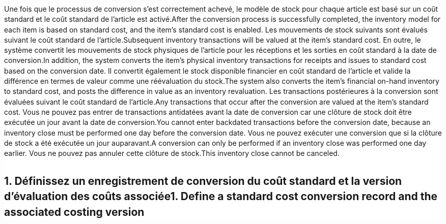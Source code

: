 <span data-ttu-id="b19f9-120">Une fois que le processus de conversion s’est correctement achevé, le modèle de stock pour chaque article est basé sur un coût standard et le coût standard de l’article est activé.</span><span class="sxs-lookup"><span data-stu-id="b19f9-120">After the conversion process is successfully completed, the inventory model for each item is based on standard cost, and the item’s standard cost is enabled.</span></span> <span data-ttu-id="b19f9-121">Les mouvements de stock suivants sont évalués suivant le coût standard de l’article.</span><span class="sxs-lookup"><span data-stu-id="b19f9-121">Subsequent inventory transactions will be valued at the item’s standard cost.</span></span> <span data-ttu-id="b19f9-122">En outre, le système convertit les mouvements de stock physiques de l’article pour les réceptions et les sorties en coût standard à la date de conversion.</span><span class="sxs-lookup"><span data-stu-id="b19f9-122">In addition, the system converts the item’s physical inventory transactions for receipts and issues to standard cost based on the conversion date.</span></span> <span data-ttu-id="b19f9-123">Il convertit également le stock disponible financier en coût standard de l’article et valide la différence en termes de valeur comme une réévaluation du stock.</span><span class="sxs-lookup"><span data-stu-id="b19f9-123">The system also converts the item’s financial on-hand inventory to standard cost, and posts the difference in value as an inventory revaluation.</span></span> <span data-ttu-id="b19f9-124">Les transactions postérieures à la conversion sont évaluées suivant le coût standard de l’article.</span><span class="sxs-lookup"><span data-stu-id="b19f9-124">Any transactions that occur after the conversion are valued at the item’s standard cost.</span></span> <span data-ttu-id="b19f9-125">Vous ne pouvez pas entrer de transactions antidatées avant la date de conversion car une clôture de stock doit être exécutée un jour avant la date de conversion.</span><span class="sxs-lookup"><span data-stu-id="b19f9-125">You cannot enter backdated transactions before the conversion date, because an inventory close must be performed one day before the conversion date.</span></span> <span data-ttu-id="b19f9-126">Vous ne pouvez exécuter une conversion que si la clôture de stock a été exécutée un jour auparavant.</span><span class="sxs-lookup"><span data-stu-id="b19f9-126">A conversion can only be performed if an inventory close was performed one day earlier.</span></span> <span data-ttu-id="b19f9-127">Vous ne pouvez pas annuler cette clôture de stock.</span><span class="sxs-lookup"><span data-stu-id="b19f9-127">This inventory close cannot be canceled.</span></span>

## <a name="1-define-a-standard-cost-conversion-record-and-the-associated-costing-version"></a><span data-ttu-id="b19f9-128">1. Définissez un enregistrement de conversion du coût standard et la version d’évaluation des coûts associée</span><span class="sxs-lookup"><span data-stu-id="b19f9-128">1. Define a standard cost conversion record and the associated costing version</span></span>